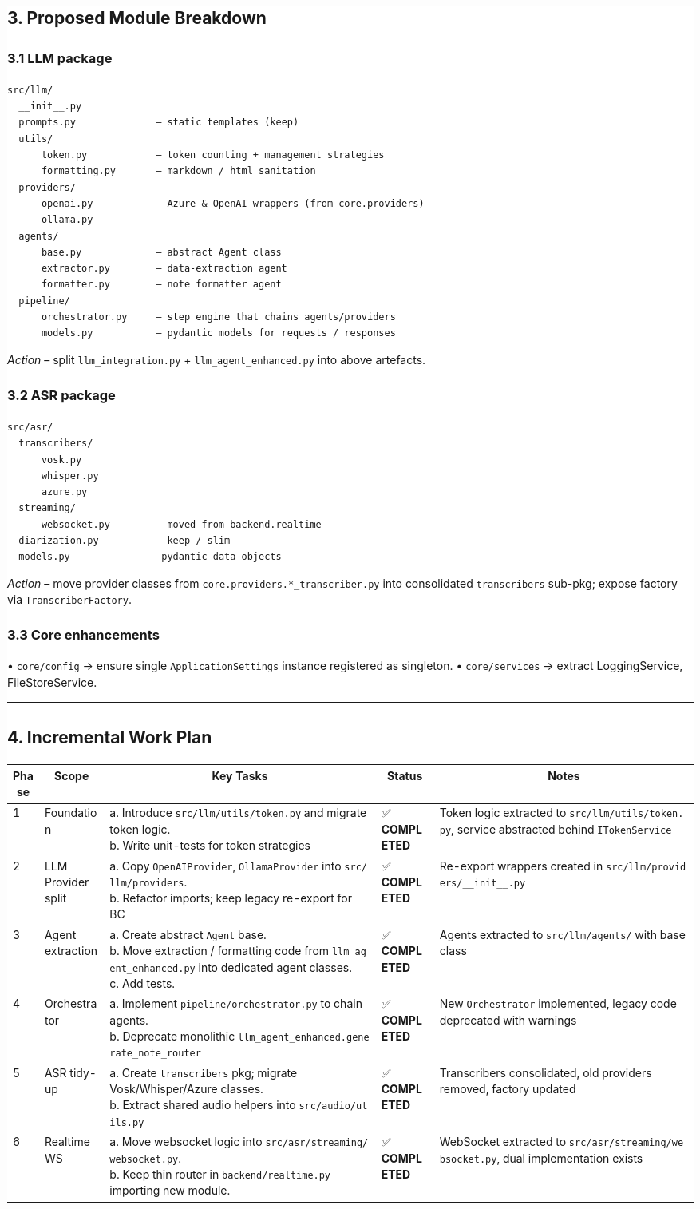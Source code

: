 
## 3. Proposed Module Breakdown

### 3.1 LLM package

```
src/llm/
  __init__.py
  prompts.py              – static templates (keep)
  utils/
      token.py            – token counting + management strategies
      formatting.py       – markdown / html sanitation
  providers/
      openai.py           – Azure & OpenAI wrappers (from core.providers)
      ollama.py
  agents/
      base.py             – abstract Agent class
      extractor.py        – data-extraction agent
      formatter.py        – note formatter agent
  pipeline/
      orchestrator.py     – step engine that chains agents/providers
      models.py           – pydantic models for requests / responses
```

*Action* – split `llm_integration.py` + `llm_agent_enhanced.py` into above artefacts.

### 3.2 ASR package

```
src/asr/
  transcribers/
      vosk.py
      whisper.py
      azure.py
  streaming/
      websocket.py        – moved from backend.realtime
  diarization.py          – keep / slim
  models.py              – pydantic data objects
```

*Action* – move provider classes from `core.providers.*_transcriber.py` into consolidated `transcribers` sub-pkg; expose factory via `TranscriberFactory`.

### 3.3 Core enhancements

• `core/config` → ensure single `ApplicationSettings` instance registered as singleton.
• `core/services` → extract LoggingService, FileStoreService.

---

## 4. Incremental Work Plan

| Phase | Scope | Key Tasks | Status | Notes |
|-------|-------|----------|---------|-------|
| 1 |   Foundation | a. Introduce `src/llm/utils/token.py` and migrate token logic.<br>b. Write unit-tests for token strategies | ✅ **COMPLETED** | Token logic extracted to `src/llm/utils/token.py`, service abstracted behind `ITokenService` |
| 2 |   LLM Provider split | a. Copy `OpenAIProvider`, `OllamaProvider` into `src/llm/providers`.<br>b. Refactor imports; keep legacy re-export for BC | ✅ **COMPLETED** | Re-export wrappers created in `src/llm/providers/__init__.py` |
| 3 |   Agent extraction | a. Create abstract `Agent` base.<br>b. Move extraction / formatting code from `llm_agent_enhanced.py` into dedicated agent classes.<br>c. Add tests. | ✅ **COMPLETED** | Agents extracted to `src/llm/agents/` with base class |
| 4 |   Orchestrator | a. Implement `pipeline/orchestrator.py` to chain agents.<br>b. Deprecate monolithic `llm_agent_enhanced.generate_note_router` | ✅ **COMPLETED** | New `Orchestrator` implemented, legacy code deprecated with warnings |
| 5 |   ASR tidy-up | a. Create `transcribers` pkg; migrate Vosk/Whisper/Azure classes.<br>b. Extract shared audio helpers into `src/audio/utils.py` | ✅ **COMPLETED** | Transcribers consolidated, old providers removed, factory updated |
| 6 |   Realtime WS | a. Move websocket logic into `src/asr/streaming/websocket.py`.<br>b. Keep thin router in `backend/realtime.py` importing new module. | ✅ **COMPLETED** | WebSocket extracted to `src/asr/streaming/websocket.py`, dual implementation exists |